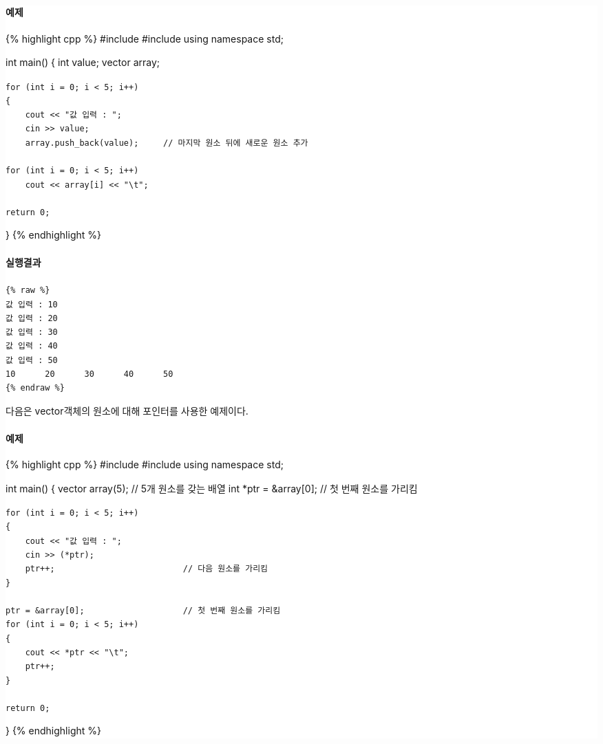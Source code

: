 #### 예제
{% highlight cpp %}
#include <iostream>
#include <vector>
using namespace std;

int main()
{
	int value;
	vector<int> array;
	
	for (int i = 0; i < 5; i++) 
	{
		cout << "값 입력 : ";
		cin >> value;
		array.push_back(value);     // 마지막 원소 뒤에 새로운 원소 추가

	for (int i = 0; i < 5; i++)
		cout << array[i] << "\t";
	
	return 0;

}
{% endhighlight %}

#### 실행결과
    {% raw %}  
    값 입력 : 10
    값 입력 : 20
    값 입력 : 30
    값 입력 : 40
    값 입력 : 50
    10      20      30      40      50
    {% endraw %}
    
다음은 vector객체의 원소에 대해 포인터를 사용한 예제이다.

#### 예제
{% highlight cpp %}
#include <iostream>
#include <vector>
using namespace std;

int main()
{
	vector<int> array(5);				// 5개 원소를 갖는 배열
	int *ptr = &array[0];				// 첫 번째 원소를 가리킴

	for (int i = 0; i < 5; i++)
	{
		cout << "값 입력 : ";
		cin >> (*ptr);
		ptr++;							// 다음 원소를 가리킴
	}

	ptr = &array[0];					// 첫 번째 원소를 가리킴
	for (int i = 0; i < 5; i++)
	{
		cout << *ptr << "\t";
		ptr++;
	}

	return 0;
}
{% endhighlight %}
